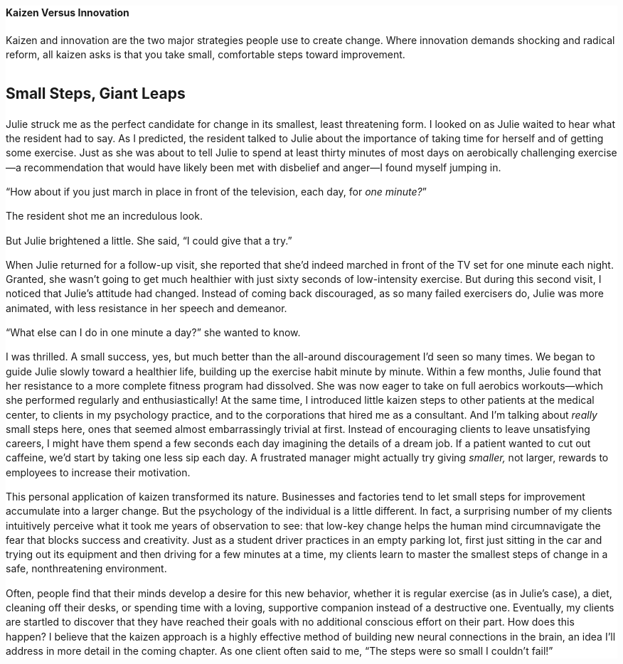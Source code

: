 
#### Kaizen Versus Innovation

Kaizen and innovation are the two major strategies people use to create change. Where innovation demands shocking and radical reform, all kaizen asks is that you take small, comfortable steps toward improvement.

## Small Steps, Giant Leaps

Julie struck me as the perfect candidate for change in its smallest, least threatening form. I looked on as Julie waited to hear what the resident had to say. As I predicted, the resident talked to Julie about the importance of taking time for herself and of getting some exercise. Just as she was about to tell Julie to spend at least thirty minutes of most days on aerobically challenging exercise—a recommendation that would have likely been met with disbelief and anger—I found myself jumping in.

“How about if you just march in place in front of the television, each day, for _one minute?_”

The resident shot me an incredulous look.

But Julie brightened a little. She said, “I could give that a try.”

When Julie returned for a follow-up visit, she reported that she’d indeed marched in front of the TV set for one minute each night. Granted, she wasn’t going to get much healthier with just sixty seconds of low-intensity exercise. But during this second visit, I noticed that Julie’s attitude had changed. Instead of coming back discouraged, as so many failed exercisers do, Julie was more animated, with less resistance in her speech and demeanor.

“What else can I do in one minute a day?” she wanted to know.

I was thrilled. A small success, yes, but much better than the all-around discouragement I’d seen so many times. We began to guide Julie slowly toward a healthier life, building up the exercise habit minute by minute. Within a few months, Julie found that her resistance to a more complete fitness program had dissolved. She was now eager to take on full aerobics workouts—which she performed regularly and enthusiastically! At the same time, I introduced little kaizen steps to other patients at the medical center, to clients in my psychology practice, and to the corporations that hired me as a consultant. And I’m talking about _really_ small steps here, ones that seemed almost embarrassingly trivial at first. Instead of encouraging clients to leave unsatisfying careers, I might have them spend a few seconds each day imagining the details of a dream job. If a patient wanted to cut out caffeine, we’d start by taking one less sip each day. A frustrated manager might actually try giving _smaller,_ not larger, rewards to employees to increase their motivation.

This personal application of kaizen transformed its nature. Businesses and factories tend to let small steps for improvement accumulate into a larger change. But the psychology of the individual is a little different. In fact, a surprising number of my clients intuitively perceive what it took me years of observation to see: that low-key change helps the human mind circumnavigate the fear that blocks success and creativity. Just as a student driver practices in an empty parking lot, first just sitting in the car and trying out its equipment and then driving for a few minutes at a time, my clients learn to master the smallest steps of change in a safe, nonthreatening environment.

Often, people find that their minds develop a desire for this new behavior, whether it is regular exercise (as in Julie’s case), a diet, cleaning off their desks, or spending time with a loving, supportive companion instead of a destructive one. Eventually, my clients are startled to discover that they have reached their goals with no additional conscious effort on their part. How does this happen? I believe that the kaizen approach is a highly effective method of building new neural connections in the brain, an idea I’ll address in more detail in the coming chapter. As one client often said to me, “The steps were so small I couldn’t fail!”
